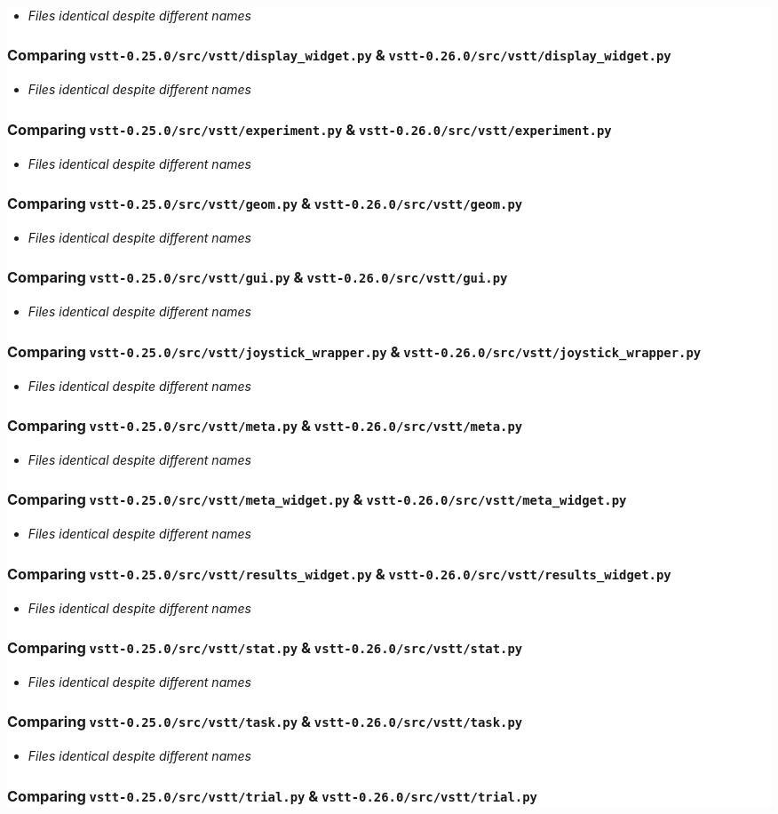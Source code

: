  * *Files identical despite different names*

### Comparing `vstt-0.25.0/src/vstt/display_widget.py` & `vstt-0.26.0/src/vstt/display_widget.py`

 * *Files identical despite different names*

### Comparing `vstt-0.25.0/src/vstt/experiment.py` & `vstt-0.26.0/src/vstt/experiment.py`

 * *Files identical despite different names*

### Comparing `vstt-0.25.0/src/vstt/geom.py` & `vstt-0.26.0/src/vstt/geom.py`

 * *Files identical despite different names*

### Comparing `vstt-0.25.0/src/vstt/gui.py` & `vstt-0.26.0/src/vstt/gui.py`

 * *Files identical despite different names*

### Comparing `vstt-0.25.0/src/vstt/joystick_wrapper.py` & `vstt-0.26.0/src/vstt/joystick_wrapper.py`

 * *Files identical despite different names*

### Comparing `vstt-0.25.0/src/vstt/meta.py` & `vstt-0.26.0/src/vstt/meta.py`

 * *Files identical despite different names*

### Comparing `vstt-0.25.0/src/vstt/meta_widget.py` & `vstt-0.26.0/src/vstt/meta_widget.py`

 * *Files identical despite different names*

### Comparing `vstt-0.25.0/src/vstt/results_widget.py` & `vstt-0.26.0/src/vstt/results_widget.py`

 * *Files identical despite different names*

### Comparing `vstt-0.25.0/src/vstt/stat.py` & `vstt-0.26.0/src/vstt/stat.py`

 * *Files identical despite different names*

### Comparing `vstt-0.25.0/src/vstt/task.py` & `vstt-0.26.0/src/vstt/task.py`

 * *Files identical despite different names*

### Comparing `vstt-0.25.0/src/vstt/trial.py` & `vstt-0.26.0/src/vstt/trial.py`
